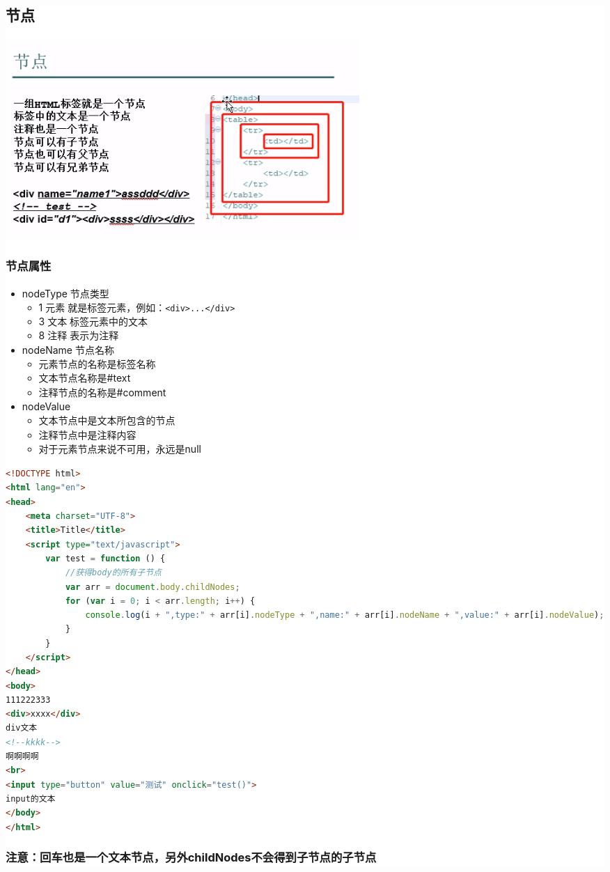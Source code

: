 ## 节点
![](picture/04.png)
### 节点属性
* nodeType 节点类型
  * 1 元素 就是标签元素，例如：`<div>...</div>`
  * 3 文本 标签元素中的文本
  * 8 注释 表示为注释
* nodeName 节点名称
  * 元素节点的名称是标签名称
  * 文本节点名称是#text
  * 注释节点的名称是#comment
* nodeValue
  * 文本节点中是文本所包含的节点
  * 注释节点中是注释内容
  * 对于元素节点来说不可用，永远是null

```html
<!DOCTYPE html>
<html lang="en">
<head>
    <meta charset="UTF-8">
    <title>Title</title>
    <script type="text/javascript">
        var test = function () {
            //获得body的所有子节点
            var arr = document.body.childNodes;
            for (var i = 0; i < arr.length; i++) {
                console.log(i + ",type:" + arr[i].nodeType + ",name:" + arr[i].nodeName + ",value:" + arr[i].nodeValue);
            }
        }
    </script>
</head>
<body>
111222333
<div>xxxx</div>
div文本
<!--kkkk-->
啊啊啊啊
<br>
<input type="button" value="测试" onclick="test()">
input的文本
</body>
</html>
```
### 注意：**回车也是一个文本节点，另外childNodes不会得到子节点的子节点**
